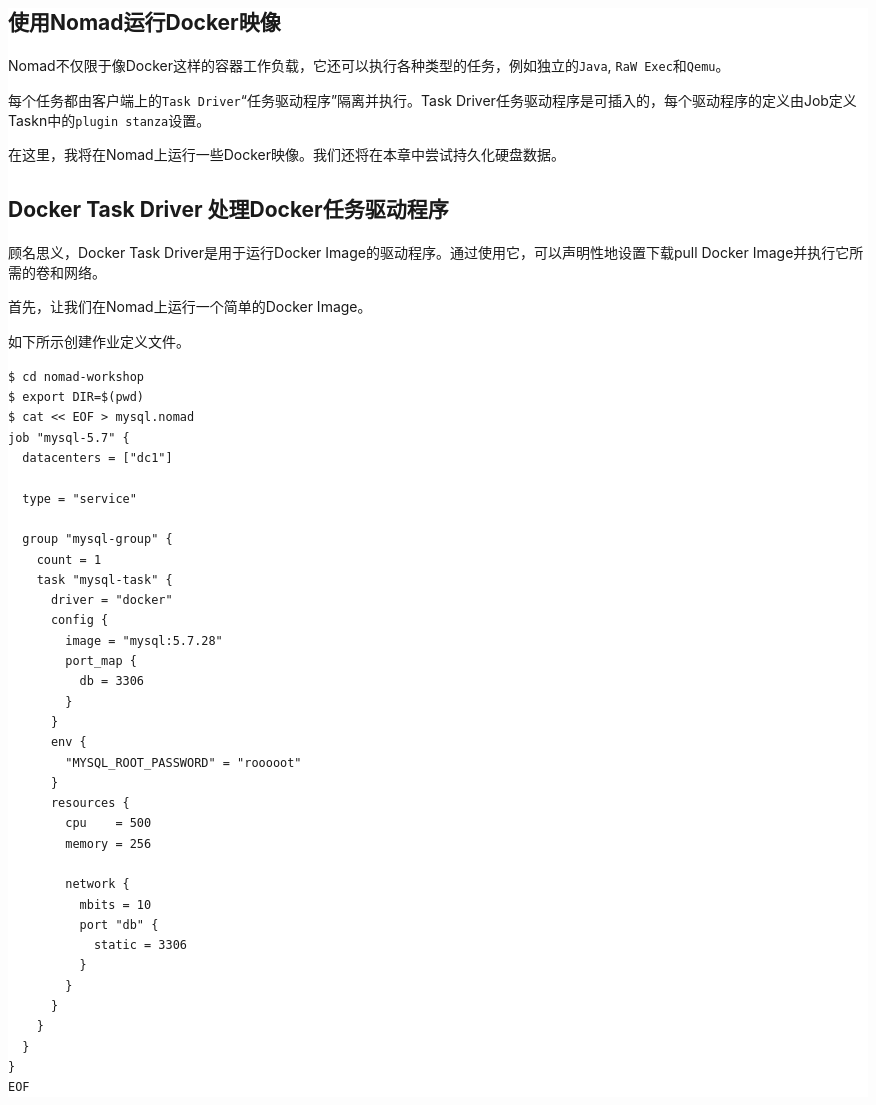 ## 使用Nomad运行Docker映像

Nomad不仅限于像Docker这样的容器工作负载，它还可以执行各种类型的任务，例如独立的`Java`, `RaW Exec`和`Qemu`。

每个任务都由客户端上的`Task Driver`“任务驱动程序”隔离并执行。Task Driver任务驱动程序是可插入的，每个驱动程序的定义由Job定义Taskn中的`plugin stanza`设置。

在这里，我将在Nomad上运行一些Docker映像。我们还将在本章中尝试持久化硬盘数据。

## Docker Task Driver 处理Docker任务驱动程序

顾名思义，Docker Task Driver是用于运行Docker Image的驱动程序。通过使用它，可以声明性地设置下载pull Docker Image并执行它所需的卷和网络。

首先，让我们在Nomad上运行一个简单的Docker Image。

如下所示创建作业定义文件。

```shell
$ cd nomad-workshop
$ export DIR=$(pwd)
$ cat << EOF > mysql.nomad
job "mysql-5.7" {
  datacenters = ["dc1"]

  type = "service"

  group "mysql-group" {
    count = 1
    task "mysql-task" {
      driver = "docker"
      config {
        image = "mysql:5.7.28"
        port_map {
          db = 3306
        }
      }
      env {
        "MYSQL_ROOT_PASSWORD" = "rooooot"
      }
      resources {
        cpu    = 500
        memory = 256

        network {
          mbits = 10
          port "db" {
            static = 3306
          }
        }
      }
    }
  }
}
EOF
```
